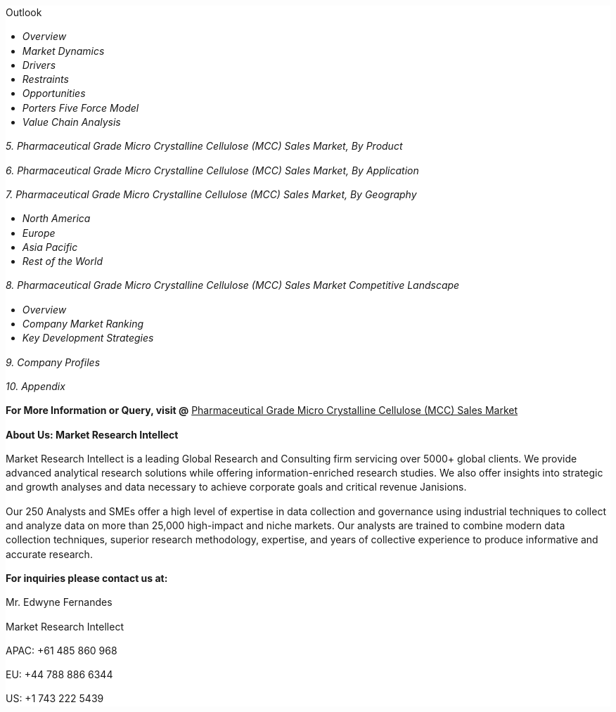 Outlook</span></em></p><ul><li><em><span class="">Overview</span></em></li><li><em><span class="">Market Dynamics</span></em></li><li><em><span class="">Drivers</span></em></li><li><em><span class="">Restraints</span></em></li><li><em><span class="">Opportunities</span></em></li><li><em><span class="">Porters Five Force Model</span></em></li><li><em><span class="">Value Chain Analysis</span></em></li></ul><p><em><span class="font-[700]">5. Pharmaceutical Grade Micro Crystalline Cellulose (MCC) Sales Market, By Product</span></em></p><p><em><span class="font-[700]">6. Pharmaceutical Grade Micro Crystalline Cellulose (MCC) Sales Market, By Application</span></em></p><p><em><span class="font-[700]">7. Pharmaceutical Grade Micro Crystalline Cellulose (MCC) Sales Market, By Geography</span></em></p><ul><li><em><span class="">North America</span></em></li><li><em><span class="">Europe</span></em></li><li><em><span class="">Asia Pacific</span></em></li><li><em><span class="">Rest of the World</span></em></li></ul><p><em><span class="font-[700]">8. Pharmaceutical Grade Micro Crystalline Cellulose (MCC) Sales Market Competitive Landscape</span></em></p><ul><li><em><span class="">Overview</span></em></li><li><em><span class="">Company Market Ranking</span></em></li><li><em><span class="">Key Development Strategies</span></em></li></ul><p><em><span class="font-[700]">9. Company Profiles</span></em></p><p><em><span class="font-[700]">10. Appendix</span></em></p><p><span class="font-[700]"><strong>For More Information or Query, visit&nbsp;@</strong>&nbsp;</span><span class="font-[700]"><a href="https://www.marketresearchintellect.com/product/global-pharmaceutical-grade-micro-crystalline-cellulose-mcc-sales-market/?utm_source=Linkedin&utm_medium=815" target="_blank" data-tracking-control-name="article-ssr-frontend-pulse_little-text-block" data-tracking-will-navigate="" data-test-link="">Pharmaceutical Grade Micro Crystalline Cellulose (MCC) Sales Market</a></span></p><p><strong><span class="font-[700]">About Us: Market Research Intellect</span></strong></p><p><span class="">Market Research Intellect is a leading Global Research and Consulting firm servicing over 5000+ global clients. We provide advanced analytical research solutions while offering information-enriched research studies.&nbsp;</span>We also offer insights into strategic and growth analyses and data necessary to achieve corporate goals and critical revenue Janisions.</p><p><span class="">Our 250 Analysts and SMEs offer a high level of expertise in data collection and governance using industrial techniques to collect and analyze data on more than 25,000 high-impact and niche markets. Our analysts are trained to combine modern data collection techniques, superior research methodology, expertise, and years of collective experience to produce informative and accurate research.</span></p><p><strong>For inquiries please contact us at:</strong></p><p>Mr. Edwyne Fernandes</p><p>Market Research Intellect</p><p>APAC: +61 485 860 968</p><p>EU: +44 788 886 6344</p><p>US: +1 743 222 5439</p>
